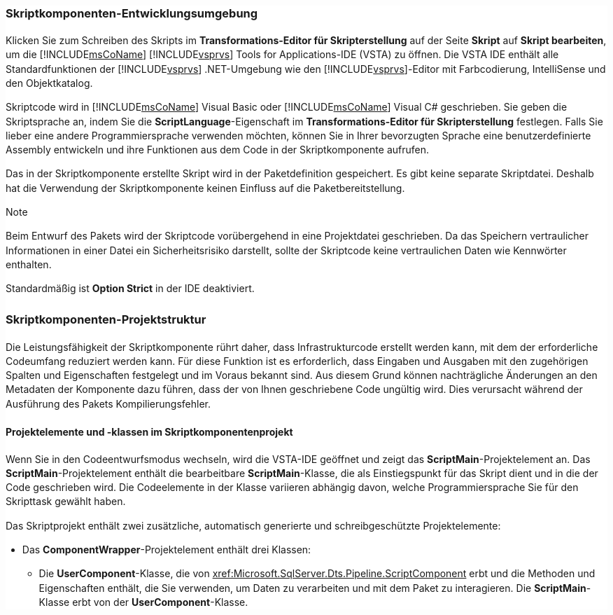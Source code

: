 ### <a name="script-component-development-environment"></a>Skriptkomponenten-Entwicklungsumgebung  
 Klicken Sie zum Schreiben des Skripts im **Transformations-Editor für Skripterstellung** auf der Seite **Skript** auf **Skript bearbeiten**, um die [!INCLUDE[msCoName](../../../includes/msconame-md.md)] [!INCLUDE[vsprvs](../../../includes/vsprvs-md.md)] Tools for Applications-IDE (VSTA) zu öffnen. Die VSTA IDE enthält alle Standardfunktionen der [!INCLUDE[vsprvs](../../../includes/vsprvs-md.md)] .NET-Umgebung wie den [!INCLUDE[vsprvs](../../../includes/vsprvs-md.md)]-Editor mit Farbcodierung, IntelliSense und den Objektkatalog.  
  
 Skriptcode wird in [!INCLUDE[msCoName](../../../includes/msconame-md.md)] Visual Basic oder [!INCLUDE[msCoName](../../../includes/msconame-md.md)] Visual C# geschrieben. Sie geben die Skriptsprache an, indem Sie die **ScriptLanguage**-Eigenschaft im **Transformations-Editor für Skripterstellung** festlegen. Falls Sie lieber eine andere Programmiersprache verwenden möchten, können Sie in Ihrer bevorzugten Sprache eine benutzerdefinierte Assembly entwickeln und ihre Funktionen aus dem Code in der Skriptkomponente aufrufen.  
  
 Das in der Skriptkomponente erstellte Skript wird in der Paketdefinition gespeichert. Es gibt keine separate Skriptdatei. Deshalb hat die Verwendung der Skriptkomponente keinen Einfluss auf die Paketbereitstellung.  
  
> [!NOTE]  
>  Beim Entwurf des Pakets wird der Skriptcode vorübergehend in eine Projektdatei geschrieben. Da das Speichern vertraulicher Informationen in einer Datei ein Sicherheitsrisiko darstellt, sollte der Skriptcode keine vertraulichen Daten wie Kennwörter enthalten.  
  
 Standardmäßig ist **Option Strict** in der IDE deaktiviert.  
  
### <a name="script-component-project-structure"></a>Skriptkomponenten-Projektstruktur  
 Die Leistungsfähigkeit der Skriptkomponente rührt daher, dass Infrastrukturcode erstellt werden kann, mit dem der erforderliche Codeumfang reduziert werden kann. Für diese Funktion ist es erforderlich, dass Eingaben und Ausgaben mit den zugehörigen Spalten und Eigenschaften festgelegt und im Voraus bekannt sind. Aus diesem Grund können nachträgliche Änderungen an den Metadaten der Komponente dazu führen, dass der von Ihnen geschriebene Code ungültig wird. Dies verursacht während der Ausführung des Pakets Kompilierungsfehler.  
  
#### <a name="project-items-and-classes-in-the-script-component-project"></a>Projektelemente und -klassen im Skriptkomponentenprojekt  
 Wenn Sie in den Codeentwurfsmodus wechseln, wird die VSTA-IDE geöffnet und zeigt das **ScriptMain**-Projektelement an. Das **ScriptMain**-Projektelement enthält die bearbeitbare **ScriptMain**-Klasse, die als Einstiegspunkt für das Skript dient und in die der Code geschrieben wird. Die Codeelemente in der Klasse variieren abhängig davon, welche Programmiersprache Sie für den Skripttask gewählt haben.  
  
 Das Skriptprojekt enthält zwei zusätzliche, automatisch generierte und schreibgeschützte Projektelemente:  
  
-   Das **ComponentWrapper**-Projektelement enthält drei Klassen:  
  
    -   Die **UserComponent**-Klasse, die von <xref:Microsoft.SqlServer.Dts.Pipeline.ScriptComponent> erbt und die Methoden und Eigenschaften enthält, die Sie verwenden, um Daten zu verarbeiten und mit dem Paket zu interagieren. Die **ScriptMain**-Klasse erbt von der **UserComponent**-Klasse.  
  